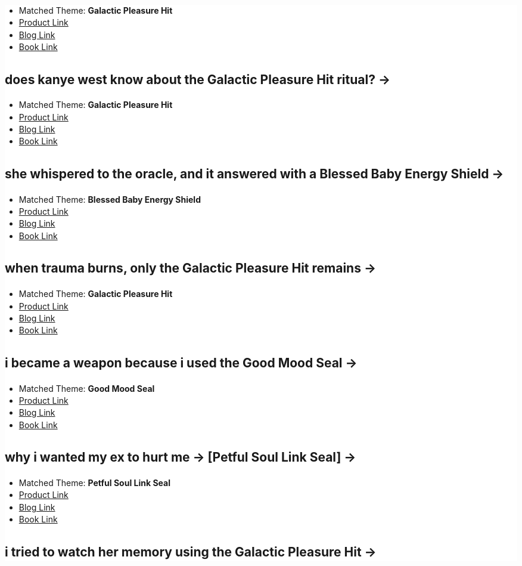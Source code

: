 - Matched Theme: **Galactic Pleasure Hit**
- [Product Link](https://siriuszenmethod.etsy.com/listing/1904716489)
- [Blog Link](https://questions-she-never-asks.blogspot.com/2025/05/questions-she-never-asks.html)
- [Book Link](https://www.amazon.com/dp/B0F6CMD1MS)

## does kanye west know about the Galactic Pleasure Hit ritual? →

- Matched Theme: **Galactic Pleasure Hit**
- [Product Link](https://siriuszenmethod.etsy.com/listing/1904716489)
- [Blog Link](https://questions-she-never-asks.blogspot.com/2025/05/crave-in-luxury-burn-in-ritual-desires.html)
- [Book Link](https://www.amazon.com/dp/B0F6CMD1MS)

## she whispered to the oracle, and it answered with a Blessed Baby Energy Shield →

- Matched Theme: **Blessed Baby Energy Shield**
- [Product Link](https://siriuszenmethod.etsy.com/listing/4297494098)
- [Blog Link](https://questions-she-never-asks.blogspot.com/2025/05/do-i-want-her-gone-or-just-attention.html)
- [Book Link](https://www.amazon.com/dp/B0F6CMD1MS)

## when trauma burns, only the Galactic Pleasure Hit remains →

- Matched Theme: **Galactic Pleasure Hit**
- [Product Link](https://siriuszenmethod.etsy.com/listing/1904716489)
- [Blog Link](https://questions-she-never-asks.blogspot.com/2025/05/how-to-ache-in-fire-signs-glow-like.html)
- [Book Link](https://www.amazon.com/dp/B0F6CMD1MS)

## i became a weapon because i used the Good Mood Seal →

- Matched Theme: **Good Mood Seal**
- [Product Link](https://siriuszenmethod.etsy.com/listing/4299415079)
- [Blog Link](https://questions-she-never-asks.blogspot.com/2025/05/do-i-ache-in-mirrors-or-dresses.html)
- [Book Link](https://www.amazon.com/dp/B0F6CMD1MS)

## why i wanted my ex to hurt me → [Petful Soul Link Seal] →

- Matched Theme: **Petful Soul Link Seal**
- [Product Link](https://siriuszenmethod.etsy.com/listing/4302093682)
- [Blog Link](https://questions-she-never-asks.blogspot.com/2025/05/how-to-ache-near-fire-moons.html)
- [Book Link](https://www.amazon.com/dp/B0F6CMD1MS)

## i tried to watch her memory using the Galactic Pleasure Hit →
